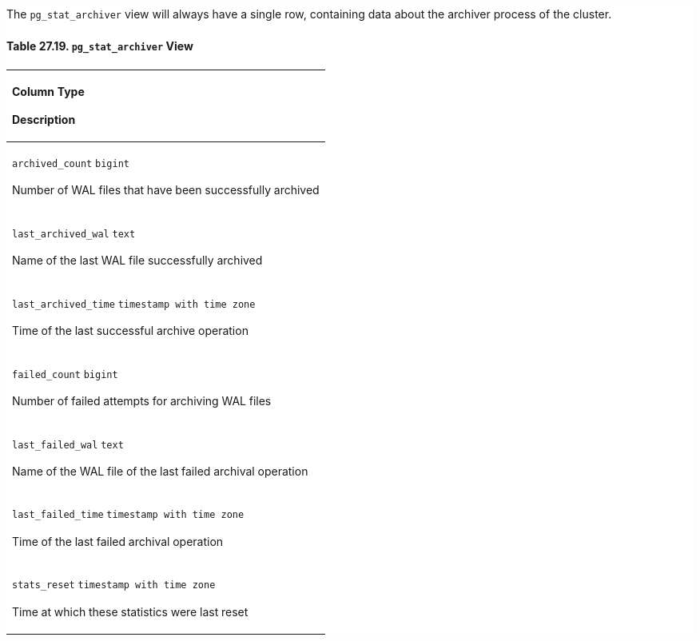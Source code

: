 The `pg_stat_archiver` view will always have a single row, containing data about the archiver process of the cluster.

#### **Table 27.19. `pg_stat_archiver` View**

<table>
  <thead>
    <tr>
      <th style="text-align:left">
        <p>Column Type</p>
        <p>Description</p>
      </th>
    </tr>
  </thead>
  <tbody>
    <tr>
      <td style="text-align:left">
        <p><code>archived_count</code>  <code>bigint</code>
        </p>
        <p>Number of WAL files that have been successfully archived</p>
      </td>
    </tr>
    <tr>
      <td style="text-align:left">
        <p><code>last_archived_wal</code>  <code>text</code>
        </p>
        <p>Name of the last WAL file successfully archived</p>
      </td>
    </tr>
    <tr>
      <td style="text-align:left">
        <p><code>last_archived_time</code>  <code>timestamp with time zone</code>
        </p>
        <p>Time of the last successful archive operation</p>
      </td>
    </tr>
    <tr>
      <td style="text-align:left">
        <p><code>failed_count</code>  <code>bigint</code>
        </p>
        <p>Number of failed attempts for archiving WAL files</p>
      </td>
    </tr>
    <tr>
      <td style="text-align:left">
        <p><code>last_failed_wal</code>  <code>text</code>
        </p>
        <p>Name of the WAL file of the last failed archival operation</p>
      </td>
    </tr>
    <tr>
      <td style="text-align:left">
        <p><code>last_failed_time</code>  <code>timestamp with time zone</code>
        </p>
        <p>Time of the last failed archival operation</p>
      </td>
    </tr>
    <tr>
      <td style="text-align:left">
        <p><code>stats_reset</code>  <code>timestamp with time zone</code>
        </p>
        <p>Time at which these statistics were last reset</p>
      </td>
    </tr>